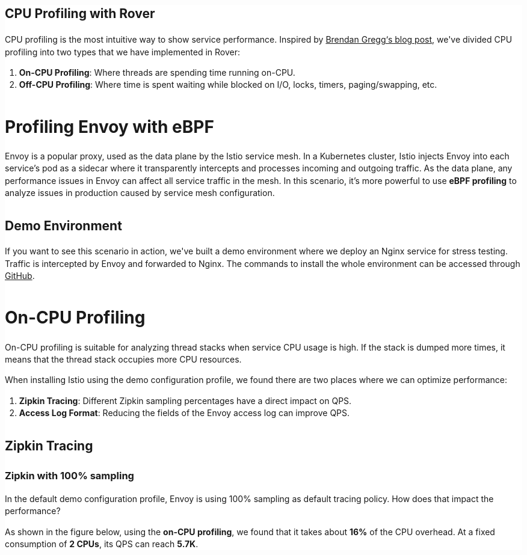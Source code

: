 ## CPU Profiling with Rover

CPU profiling is the most intuitive way to show service performance. Inspired by [Brendan Gregg‘s blog post](https://www.brendangregg.com/offcpuanalysis.html), we've divided CPU profiling into two types that we have implemented in Rover:

1. **On-CPU Profiling**: Where threads are spending time running on-CPU.
2. **Off-CPU Profiling**: Where time is spent waiting while blocked on I/O, locks, timers, paging/swapping, etc.

# Profiling Envoy with eBPF

Envoy is a popular proxy, used as the data plane by the Istio service mesh. In a Kubernetes cluster, Istio injects Envoy into each service’s pod as a sidecar where it transparently intercepts and processes incoming and outgoing traffic. As the data plane, any performance issues in Envoy can affect all service traffic in the mesh. In this scenario, it’s more powerful to use **eBPF profiling** to analyze issues in production caused by service mesh configuration.

## Demo Environment

If you want to see this scenario in action, we've built a demo environment where we deploy an Nginx service for stress testing. Traffic is intercepted by Envoy and forwarded to Nginx. The commands to install the whole environment can be accessed through [GitHub](https://github.com/mrproliu/skywalking-rover-profiling-demo).

# On-CPU Profiling

On-CPU profiling is suitable for analyzing thread stacks when service CPU usage is high. If the stack is dumped more times, it means that the thread stack occupies more CPU resources.

When installing Istio using the demo configuration profile, we found there are two places where we can optimize performance:

1. **Zipkin Tracing**: Different Zipkin sampling percentages have a direct impact on QPS.
2. **Access Log Format**: Reducing the fields of the Envoy access log can improve QPS.

## Zipkin Tracing

### Zipkin with 100% sampling

In the default demo configuration profile, Envoy is using 100% sampling as default tracing policy. How does that impact the performance?

As shown in the figure below, using the **on-CPU profiling**, we found that it takes about **16%** of the CPU overhead. At a fixed consumption of **2 CPUs**, its QPS can reach **5.7K**.
